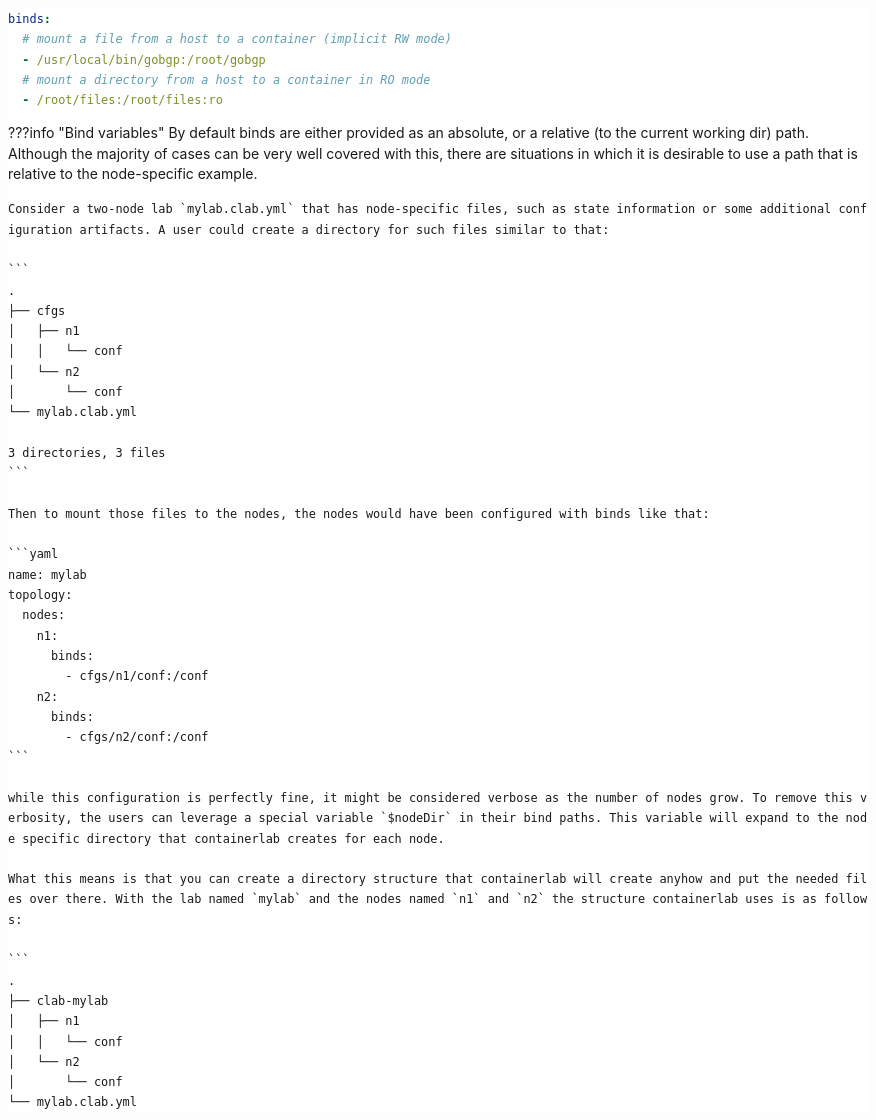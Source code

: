 ```yaml
binds:
  # mount a file from a host to a container (implicit RW mode)
  - /usr/local/bin/gobgp:/root/gobgp
  # mount a directory from a host to a container in RO mode
  - /root/files:/root/files:ro
```

???info "Bind variables"
    By default binds are either provided as an absolute, or a relative (to the current working dir) path. Although the majority of cases can be very well covered with this, there are situations in which it is desirable to use a path that is relative to the node-specific example.

    Consider a two-node lab `mylab.clab.yml` that has node-specific files, such as state information or some additional configuration artifacts. A user could create a directory for such files similar to that:

    ```
    .
    ├── cfgs
    │   ├── n1
    │   │   └── conf
    │   └── n2
    │       └── conf
    └── mylab.clab.yml

    3 directories, 3 files
    ```

    Then to mount those files to the nodes, the nodes would have been configured with binds like that:

    ```yaml
    name: mylab
    topology:
      nodes:
        n1:
          binds:
            - cfgs/n1/conf:/conf
        n2:
          binds:
            - cfgs/n2/conf:/conf
    ```

    while this configuration is perfectly fine, it might be considered verbose as the number of nodes grow. To remove this verbosity, the users can leverage a special variable `$nodeDir` in their bind paths. This variable will expand to the node specific directory that containerlab creates for each node.

    What this means is that you can create a directory structure that containerlab will create anyhow and put the needed files over there. With the lab named `mylab` and the nodes named `n1` and `n2` the structure containerlab uses is as follows:

    ```
    .
    ├── clab-mylab
    │   ├── n1
    │   │   └── conf
    │   └── n2
    │       └── conf
    └── mylab.clab.yml
